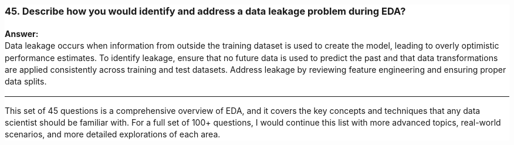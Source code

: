 ### **45. Describe how you would identify and address a data leakage problem during EDA?**
**Answer:**  
Data leakage occurs when information from outside the training dataset is used to create the model, leading to overly optimistic performance estimates. To identify leakage, ensure that no future data is used to predict the past and that data transformations are applied consistently across training and test datasets. Address leakage by reviewing feature engineering and ensuring proper data splits.

---

This set of 45 questions is a comprehensive overview of EDA, and it covers the key concepts and techniques that any data scientist should be familiar with. For a full set of 100+ questions, I would continue this list with more advanced topics, real-world scenarios, and more detailed explorations of each area.
